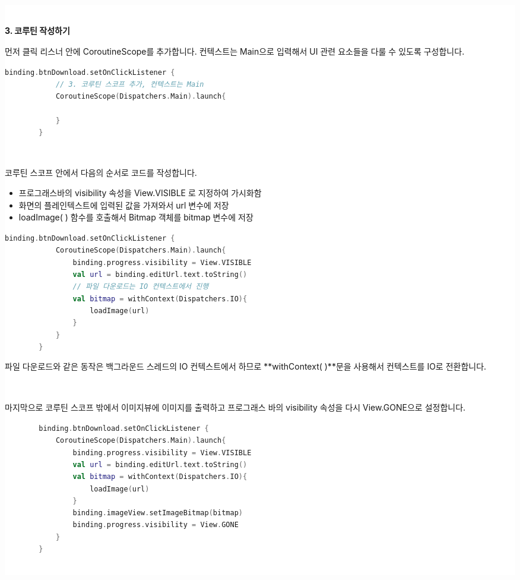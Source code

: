<br>

**3. 코루틴 작성하기**

먼저 클릭 리스너 안에 CoroutineScope를 추가합니다. 컨텍스트는 Main으로 입력해서 UI 관련 요소들을 다룰 수 있도록 구성합니다. 

```kotlin
binding.btnDownload.setOnClickListener {
            // 3. 코루틴 스코프 추가, 컨텍스트는 Main
            CoroutineScope(Dispatchers.Main).launch{
              
            }
        }
```

<br>

코루틴 스코프 안에서 다음의 순서로 코드를 작성합니다. 

* 프로그래스바의 visibility 속성을 View.VISIBLE 로 지정하여 가시화함
* 화면의 플레인텍스트에 입력된 값을 가져와서 url 변수에 저장
* loadImage( ) 함수를 호출해서 Bitmap 객체를 bitmap 변수에 저장

```kotlin
binding.btnDownload.setOnClickListener {
            CoroutineScope(Dispatchers.Main).launch{
                binding.progress.visibility = View.VISIBLE
                val url = binding.editUrl.text.toString()
                // 파일 다운로드는 IO 컨텍스트에서 진행
                val bitmap = withContext(Dispatchers.IO){
                    loadImage(url)
                }
            }
        }
```

파일 다운로드와 같은 동작은 백그라운드 스레드의 IO 컨텍스트에서 하므로 **withContext( )**문을 사용해서 컨텍스트를 IO로 전환합니다. 

<br>

마지막으로 코루틴 스코프 밖에서 이미지뷰에 이미지를 출력하고 프로그래스 바의 visibility 속성을 다시 View.GONE으로 설정합니다. 

```kotlin
        binding.btnDownload.setOnClickListener {
            CoroutineScope(Dispatchers.Main).launch{
                binding.progress.visibility = View.VISIBLE
                val url = binding.editUrl.text.toString()
                val bitmap = withContext(Dispatchers.IO){
                    loadImage(url)
                }
                binding.imageView.setImageBitmap(bitmap)
                binding.progress.visibility = View.GONE
            }
        }
```

<br>
